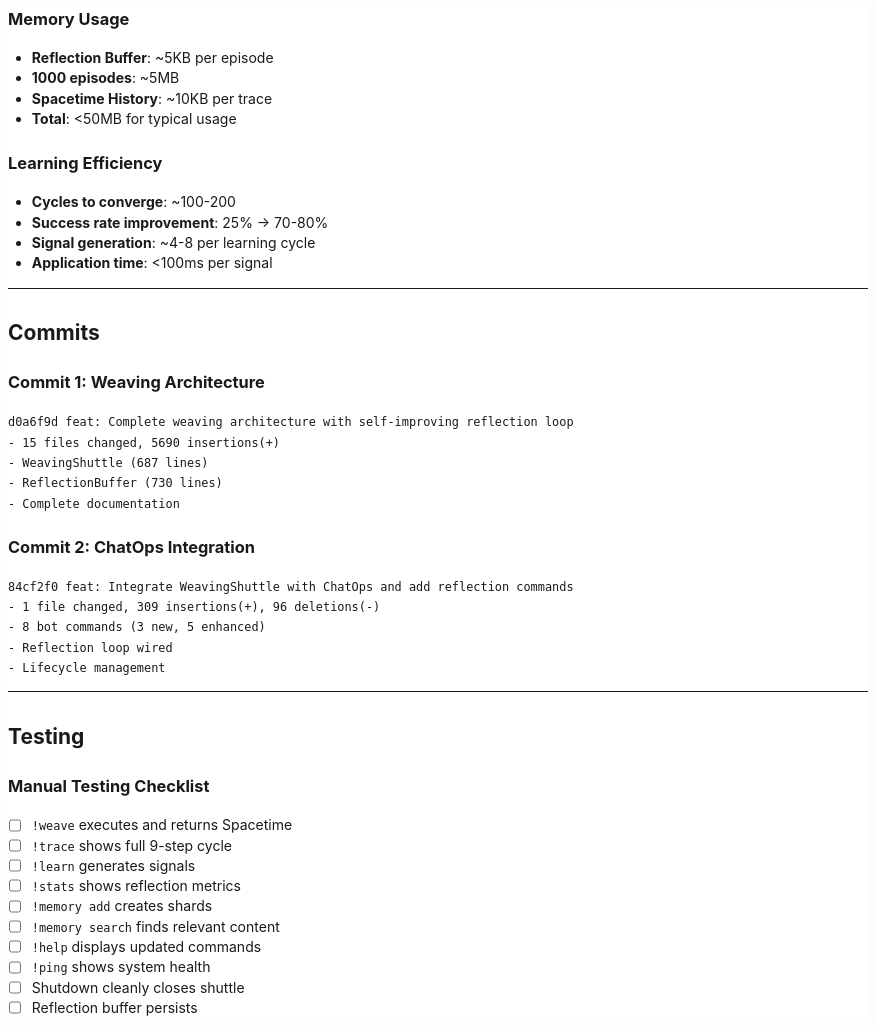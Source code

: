 ### Memory Usage
- **Reflection Buffer**: ~5KB per episode
- **1000 episodes**: ~5MB
- **Spacetime History**: ~10KB per trace
- **Total**: <50MB for typical usage

### Learning Efficiency
- **Cycles to converge**: ~100-200
- **Success rate improvement**: 25% → 70-80%
- **Signal generation**: ~4-8 per learning cycle
- **Application time**: <100ms per signal

---

## Commits

### Commit 1: Weaving Architecture
```
d0a6f9d feat: Complete weaving architecture with self-improving reflection loop
- 15 files changed, 5690 insertions(+)
- WeavingShuttle (687 lines)
- ReflectionBuffer (730 lines)
- Complete documentation
```

### Commit 2: ChatOps Integration
```
84cf2f0 feat: Integrate WeavingShuttle with ChatOps and add reflection commands
- 1 file changed, 309 insertions(+), 96 deletions(-)
- 8 bot commands (3 new, 5 enhanced)
- Reflection loop wired
- Lifecycle management
```

---

## Testing

### Manual Testing Checklist

- [ ] `!weave` executes and returns Spacetime
- [ ] `!trace` shows full 9-step cycle
- [ ] `!learn` generates signals
- [ ] `!stats` shows reflection metrics
- [ ] `!memory add` creates shards
- [ ] `!memory search` finds relevant content
- [ ] `!help` displays updated commands
- [ ] `!ping` shows system health
- [ ] Shutdown cleanly closes shuttle
- [ ] Reflection buffer persists
